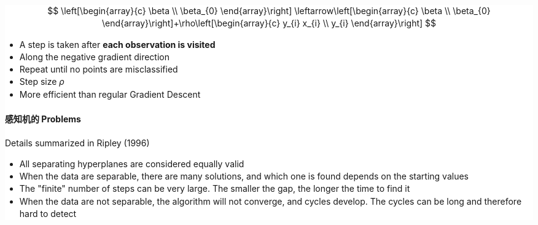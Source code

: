 $$
\left[\begin{array}{c}
\beta \\
\beta_{0}
\end{array}\right] \leftarrow\left[\begin{array}{c}
\beta \\
\beta_{0}
\end{array}\right]+\rho\left[\begin{array}{c}
y_{i} x_{i} \\
y_{i}
\end{array}\right]
$$

- A step is taken after **each observation is visited**
- Along the negative gradient direction
- Repeat until no points are misclassified
- Step size $\rho$
- More efficient than regular Gradient Descent

#### 感知机的 Problems

Details summarized in Ripley (1996)

- All separating hyperplanes are considered equally valid
- When the data are separable, there are many solutions, and which one is found depends on the starting values
- The "finite" number of steps can be very large. The smaller the gap, the longer the time to find it
- When the data are not separable, the algorithm will not converge, and cycles develop. The cycles can be long and therefore hard to detect
